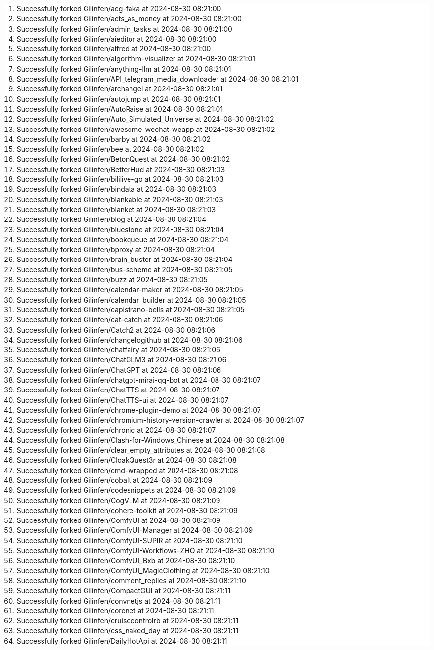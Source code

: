 1. Successfully forked Gilinfen/acg-faka at 2024-08-30 08:21:00
2. Successfully forked Gilinfen/acts_as_money at 2024-08-30 08:21:00
3. Successfully forked Gilinfen/admin_tasks at 2024-08-30 08:21:00
4. Successfully forked Gilinfen/aieditor at 2024-08-30 08:21:00
5. Successfully forked Gilinfen/alfred at 2024-08-30 08:21:00
6. Successfully forked Gilinfen/algorithm-visualizer at 2024-08-30 08:21:01
7. Successfully forked Gilinfen/anything-llm at 2024-08-30 08:21:01
8. Successfully forked Gilinfen/API_telegram_media_downloader at 2024-08-30 08:21:01
9. Successfully forked Gilinfen/archangel at 2024-08-30 08:21:01
10. Successfully forked Gilinfen/autojump at 2024-08-30 08:21:01
11. Successfully forked Gilinfen/AutoRaise at 2024-08-30 08:21:01
12. Successfully forked Gilinfen/Auto_Simulated_Universe at 2024-08-30 08:21:02
13. Successfully forked Gilinfen/awesome-wechat-weapp at 2024-08-30 08:21:02
14. Successfully forked Gilinfen/barby at 2024-08-30 08:21:02
15. Successfully forked Gilinfen/bee at 2024-08-30 08:21:02
16. Successfully forked Gilinfen/BetonQuest at 2024-08-30 08:21:02
17. Successfully forked Gilinfen/BetterHud at 2024-08-30 08:21:03
18. Successfully forked Gilinfen/bililive-go at 2024-08-30 08:21:03
19. Successfully forked Gilinfen/bindata at 2024-08-30 08:21:03
20. Successfully forked Gilinfen/blankable at 2024-08-30 08:21:03
21. Successfully forked Gilinfen/blanket at 2024-08-30 08:21:03
22. Successfully forked Gilinfen/blog at 2024-08-30 08:21:04
23. Successfully forked Gilinfen/bluestone at 2024-08-30 08:21:04
24. Successfully forked Gilinfen/bookqueue at 2024-08-30 08:21:04
25. Successfully forked Gilinfen/bproxy at 2024-08-30 08:21:04
26. Successfully forked Gilinfen/brain_buster at 2024-08-30 08:21:04
27. Successfully forked Gilinfen/bus-scheme at 2024-08-30 08:21:05
28. Successfully forked Gilinfen/buzz at 2024-08-30 08:21:05
29. Successfully forked Gilinfen/calendar-maker at 2024-08-30 08:21:05
30. Successfully forked Gilinfen/calendar_builder at 2024-08-30 08:21:05
31. Successfully forked Gilinfen/capistrano-bells at 2024-08-30 08:21:05
32. Successfully forked Gilinfen/cat-catch at 2024-08-30 08:21:06
33. Successfully forked Gilinfen/Catch2 at 2024-08-30 08:21:06
34. Successfully forked Gilinfen/changelogithub at 2024-08-30 08:21:06
35. Successfully forked Gilinfen/chatfairy at 2024-08-30 08:21:06
36. Successfully forked Gilinfen/ChatGLM3 at 2024-08-30 08:21:06
37. Successfully forked Gilinfen/ChatGPT at 2024-08-30 08:21:06
38. Successfully forked Gilinfen/chatgpt-mirai-qq-bot at 2024-08-30 08:21:07
39. Successfully forked Gilinfen/ChatTTS at 2024-08-30 08:21:07
40. Successfully forked Gilinfen/ChatTTS-ui at 2024-08-30 08:21:07
41. Successfully forked Gilinfen/chrome-plugin-demo at 2024-08-30 08:21:07
42. Successfully forked Gilinfen/chromium-history-version-crawler at 2024-08-30 08:21:07
43. Successfully forked Gilinfen/chronic at 2024-08-30 08:21:07
44. Successfully forked Gilinfen/Clash-for-Windows_Chinese at 2024-08-30 08:21:08
45. Successfully forked Gilinfen/clear_empty_attributes at 2024-08-30 08:21:08
46. Successfully forked Gilinfen/CloakQuest3r at 2024-08-30 08:21:08
47. Successfully forked Gilinfen/cmd-wrapped at 2024-08-30 08:21:08
48. Successfully forked Gilinfen/cobalt at 2024-08-30 08:21:09
49. Successfully forked Gilinfen/codesnippets at 2024-08-30 08:21:09
50. Successfully forked Gilinfen/CogVLM at 2024-08-30 08:21:09
51. Successfully forked Gilinfen/cohere-toolkit at 2024-08-30 08:21:09
52. Successfully forked Gilinfen/ComfyUI at 2024-08-30 08:21:09
53. Successfully forked Gilinfen/ComfyUI-Manager at 2024-08-30 08:21:09
54. Successfully forked Gilinfen/ComfyUI-SUPIR at 2024-08-30 08:21:10
55. Successfully forked Gilinfen/ComfyUI-Workflows-ZHO at 2024-08-30 08:21:10
56. Successfully forked Gilinfen/ComfyUI_Bxb at 2024-08-30 08:21:10
57. Successfully forked Gilinfen/ComfyUI_MagicClothing at 2024-08-30 08:21:10
58. Successfully forked Gilinfen/comment_replies at 2024-08-30 08:21:10
59. Successfully forked Gilinfen/CompactGUI at 2024-08-30 08:21:11
60. Successfully forked Gilinfen/convnetjs at 2024-08-30 08:21:11
61. Successfully forked Gilinfen/corenet at 2024-08-30 08:21:11
62. Successfully forked Gilinfen/cruisecontrolrb at 2024-08-30 08:21:11
63. Successfully forked Gilinfen/css_naked_day at 2024-08-30 08:21:11
64. Successfully forked Gilinfen/DailyHotApi at 2024-08-30 08:21:11